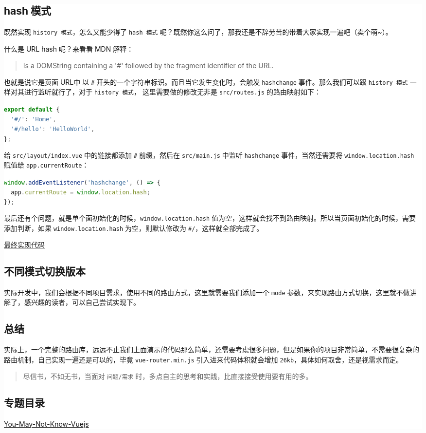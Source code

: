 ## hash 模式

既然实现 `history 模式`，怎么又能少得了 `hash 模式` 呢？既然你这么问了，那我还是不辞劳苦的带着大家实现一遍吧（卖个萌~）。

什么是 URL hash 呢？来看看 MDN 解释：

> Is a DOMString containing a '#' followed by the fragment identifier of the URL.

也就是说它是页面 URL中 以 `#` 开头的一个字符串标识。而且当它发生变化时，会触发 `hashchange` 事件。那么我们可以跟 `history 模式` 一样对其进行监听就行了，对于 `history 模式`，
这里需要做的修改无非是 `src/routes.js` 的路由映射如下：

```js
export default {
  '#/': 'Home',
  '#/hello': 'HelloWorld',
};
```

给 `src/layout/index.vue` 中的链接都添加 `#` 前缀，然后在 `src/main.js` 中监听 `hashchange` 事件，当然还需要将 `window.location.hash` 赋值给 `app.currentRoute`：

```js
window.addEventListener('hashchange', () => {
  app.currentRoute = window.location.hash;
});
```

最后还有个问题，就是单个面初始化的时候，`window.location.hash` 值为空，这样就会找不到路由映射。所以当页面初始化的时候，需要添加判断，如果 `window.location.hash` 为空，则默认修改为 `#/`，这样就全部完成了。

[最终实现代码](https://github.com/yugasun/You-May-Not-Know-Vuejs/blob/master/chapter3/vue-router/hash)

## 不同模式切换版本

实际开发中，我们会根据不同项目需求，使用不同的路由方式，这里就需要我们添加一个 `mode` 参数，来实现路由方式切换，这里就不做讲解了，感兴趣的读者，可以自己尝试实现下。


## 总结

实际上，一个完整的路由库，远远不止我们上面演示的代码那么简单，还需要考虑很多问题，但是如果你的项目非常简单，不需要很复杂的路由机制，自己实现一遍还是可以的，毕竟 `vue-router.min.js` 引入进来代码体积就会增加 `26kb`，具体如何取舍，还是视需求而定。

> 尽信书，不如无书，当面对 `问题/需求` 时，多点自主的思考和实践，比直接接受使用要有用的多。

## 专题目录

[You-May-Not-Know-Vuejs](https://github.com/yugasun/You-May-Not-Know-Vuejs#%E6%96%87%E7%AB%A0%E7%9B%B4%E9%80%9A%E8%BD%A6)
